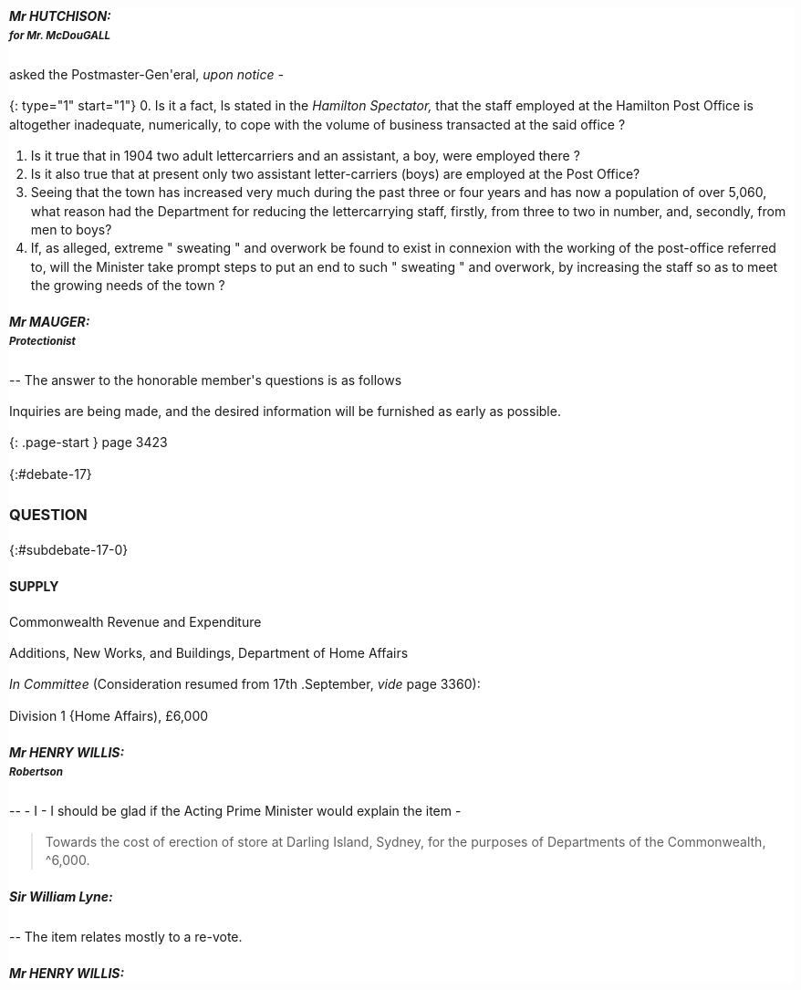 ##### Mr HUTCHISON:<br><small class="text-muted">for Mr. McDouGALL</small>

asked the Postmaster-Gen'eral,  *upon notice -* 

{: type="1" start="1"}
0. Is it a fact, ls stated in the  *Hamilton Spectator,*  that the staff employed at the Hamilton Post Office is altogether inadequate, numerically, to cope with the volume of business transacted at the said office ? 
1. Is it true that in 1904 two adult lettercarriers and an assistant, a boy, were employed there ? 
2. Is it also true that at present only two assistant letter-carriers (boys) are employed at the Post Office? 
3. Seeing that the town has increased very much during the past three or four years and has now a population of over 5,060, what reason had the Department for reducing the lettercarrying staff, firstly, from three to two in number, and, secondly, from men to boys? 
4. If, as alleged, extreme " sweating " and overwork be found to exist in connexion with the working of the post-office referred to, will the Minister take prompt steps to put an end to such " sweating " and overwork, by increasing the staff so as to meet the growing needs of the town ? 

##### Mr MAUGER:<br><small class="text-muted">Protectionist</small>

-- The answer to the honorable member's questions is as follows 

Inquiries are being made, and the desired information will be furnished as early as possible. 

{: .page-start }
page 3423

{:#debate-17}
### QUESTION

{:#subdebate-17-0}
#### SUPPLY

Commonwealth Revenue and Expenditure

Additions, New Works, and Buildings, Department of Home Affairs


 *In Committee* (Consideration resumed from 17th .September,  *vide*  page 3360): 

Division 1 {Home Affairs), £6,000

##### Mr HENRY WILLIS:<br><small class="text-muted">Robertson</small>

-- - I - I should be glad if the Acting Prime Minister would explain the item - 

  >Towards the  cost of erection of store at Darling Island, Sydney, for the purposes of Departments of the Commonwealth, ^6,000. 

##### Sir William Lyne:

-- The item relates mostly to a re-vote. 

##### Mr HENRY WILLIS:
